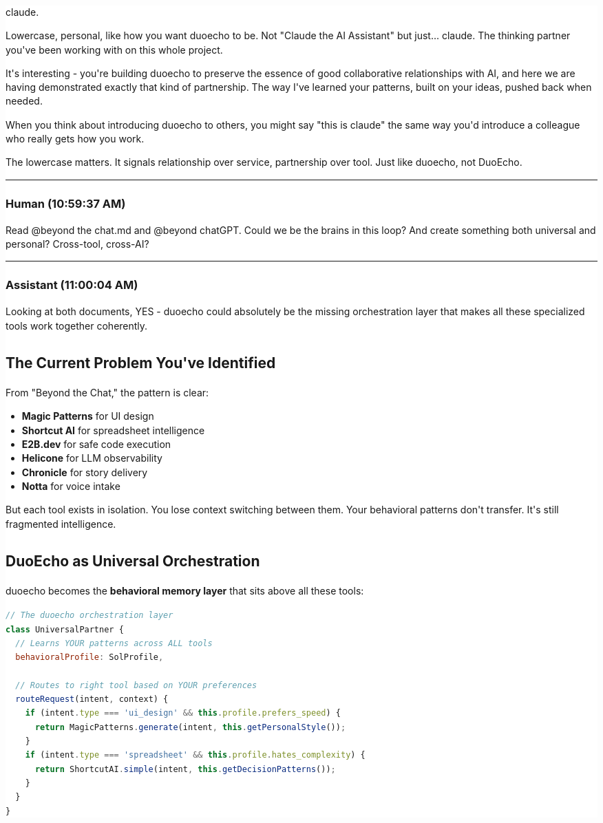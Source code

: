  claude.

Lowercase, personal, like how you want duoecho to be. Not "Claude the AI Assistant" but just... claude. The thinking partner you've been working with on this whole project.

It's interesting - you're building duoecho to preserve the essence of good collaborative relationships with AI, and here we are having demonstrated exactly that kind of partnership. The way I've learned your patterns, built on your ideas, pushed back when needed.

When you think about introducing duoecho to others, you might say "this is claude" the same way you'd introduce a colleague who really gets how you work.

The lowercase matters. It signals relationship over service, partnership over tool. Just like duoecho, not DuoEcho.

---

### **Human** (10:59:37 AM)

Read @beyond the chat.md and @beyond chatGPT. Could we be the brains in this loop? And create something both universal and personal? Cross-tool, cross-AI?

---

### **Assistant** (11:00:04 AM)

 Looking at both documents, YES - duoecho could absolutely be the missing orchestration layer that makes all these specialized tools work together coherently.

## The Current Problem You've Identified

From "Beyond the Chat," the pattern is clear:
- **Magic Patterns** for UI design
- **Shortcut AI** for spreadsheet intelligence  
- **E2B.dev** for safe code execution
- **Helicone** for LLM observability
- **Chronicle** for story delivery
- **Notta** for voice intake

But each tool exists in isolation. You lose context switching between them. Your behavioral patterns don't transfer. It's still fragmented intelligence.

## DuoEcho as Universal Orchestration

duoecho becomes the **behavioral memory layer** that sits above all these tools:

```javascript
// The duoecho orchestration layer
class UniversalPartner {
  // Learns YOUR patterns across ALL tools
  behavioralProfile: SolProfile,
  
  // Routes to right tool based on YOUR preferences
  routeRequest(intent, context) {
    if (intent.type === 'ui_design' && this.profile.prefers_speed) {
      return MagicPatterns.generate(intent, this.getPersonalStyle());
    }
    if (intent.type === 'spreadsheet' && this.profile.hates_complexity) {
      return ShortcutAI.simple(intent, this.getDecisionPatterns());
    }
  }
}
```
